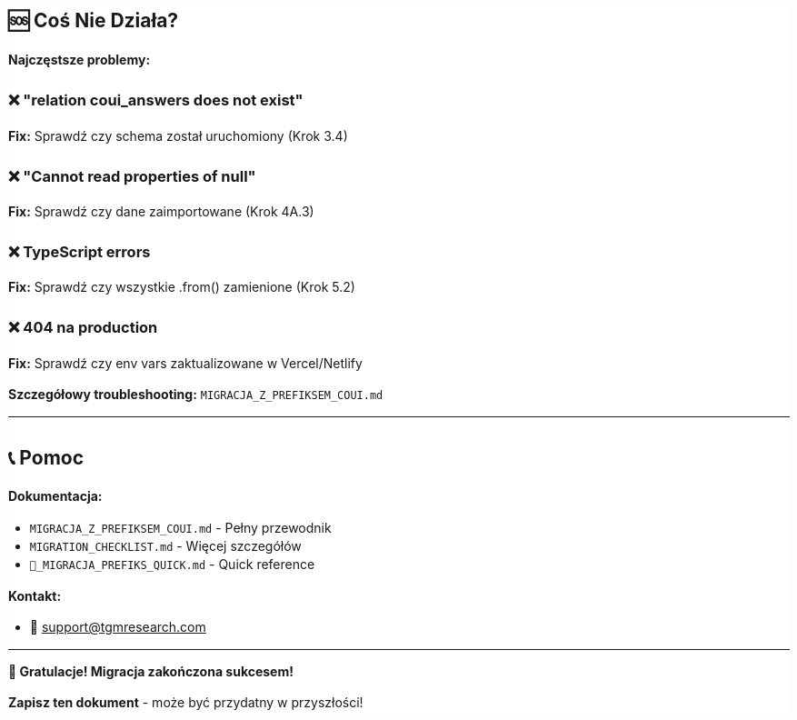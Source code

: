 
## 🆘 Coś Nie Działa?

**Najczęstsze problemy:**

### ❌ "relation coui_answers does not exist"
**Fix:** Sprawdź czy schema został uruchomiony (Krok 3.4)

### ❌ "Cannot read properties of null"
**Fix:** Sprawdź czy dane zaimportowane (Krok 4A.3)

### ❌ TypeScript errors
**Fix:** Sprawdź czy wszystkie .from() zamienione (Krok 5.2)

### ❌ 404 na production
**Fix:** Sprawdź czy env vars zaktualizowane w Vercel/Netlify

**Szczegółowy troubleshooting:** `MIGRACJA_Z_PREFIKSEM_COUI.md`

---

## 📞 Pomoc

**Dokumentacja:**
- `MIGRACJA_Z_PREFIKSEM_COUI.md` - Pełny przewodnik
- `MIGRATION_CHECKLIST.md` - Więcej szczegółów
- `🔄_MIGRACJA_PREFIKS_QUICK.md` - Quick reference

**Kontakt:**
- 📧 support@tgmresearch.com

---

**🎉 Gratulacje! Migracja zakończona sukcesem!**

**Zapisz ten dokument** - może być przydatny w przyszłości!


